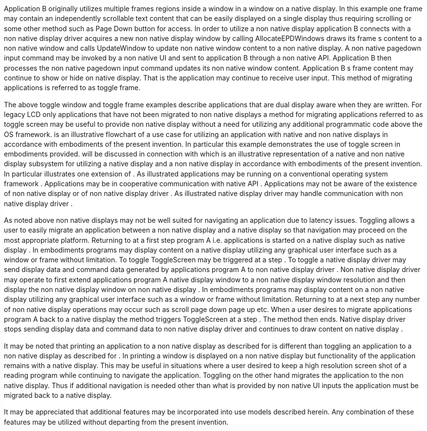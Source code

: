 Application B originally utilizes multiple frames regions inside a window in a window on a native display. In this example one frame may contain an independently scrollable text content that can be easily displayed on a single display thus requiring scrolling or some other method such as Page Down button for access. In order to utilize a non native display application B connects with a non native display driver acquires a new non native display window by calling AllocateEPDWindows draws its frame s content to a non native window and calls UpdateWindow to update non native window content to a non native display. A non native pagedown input command may be invoked by a non native UI and sent to application B through a non native API. Application B then processes the non native pagedown input command updates its non native window content. Application B s frame content may continue to show or hide on native display. That is the application may continue to receive user input. This method of migrating applications is referred to as toggle frame. 

The above toggle window and toggle frame examples describe applications that are dual display aware when they are written. For legacy LCD only applications that have not been migrated to non native displays a method for migrating applications referred to as toggle screen may be useful to provide non native display without a need for utilizing any additional programmatic code above the OS framework. is an illustrative flowchart of a use case for utilizing an application with native and non native displays in accordance with embodiments of the present invention. In particular this example demonstrates the use of toggle screen in embodiments provided. will be discussed in connection with which is an illustrative representation of a native and non native display subsystem for utilizing a native display and a non native display in accordance with embodiments of the present invention. In particular illustrates one extension of . As illustrated applications may be running on a conventional operating system framework . Applications may be in cooperative communication with native API . Applications may not be aware of the existence of non native display or of non native display driver . As illustrated native display driver may handle communication with non native display driver .

As noted above non native displays may not be well suited for navigating an application due to latency issues. Toggling allows a user to easily migrate an application between a non native display and a native display so that navigation may proceed on the most appropriate platform. Returning to at a first step program A i.e. applications is started on a native display such as native display . In embodiments programs may display content on a native display utilizing any graphical user interface such as a window or frame without limitation. To toggle ToggleScreen may be triggered at a step . To toggle a native display driver may send display data and command data generated by applications program A to non native display driver . Non native display driver may operate to first extend applications program A native display window to a non native display window resolution and then display the non native display window on non native display . In embodiments programs may display content on a non native display utilizing any graphical user interface such as a window or frame without limitation. Returning to at a next step any number of non native display operations may occur such as scroll page down page up etc. When a user desires to migrate applications program A back to a native display the method triggers ToggleScreen at a step . The method then ends. Native display driver stops sending display data and command data to non native display driver and continues to draw content on native display .

It may be noted that printing an application to a non native display as described for is different than toggling an application to a non native display as described for . In printing a window is displayed on a non native display but functionality of the application remains with a native display. This may be useful in situations where a user desired to keep a high resolution screen shot of a reading program while continuing to navigate the application. Toggling on the other hand migrates the application to the non native display. Thus if additional navigation is needed other than what is provided by non native UI inputs the application must be migrated back to a native display.

It may be appreciated that additional features may be incorporated into use models described herein. Any combination of these features may be utilized without departing from the present invention.
